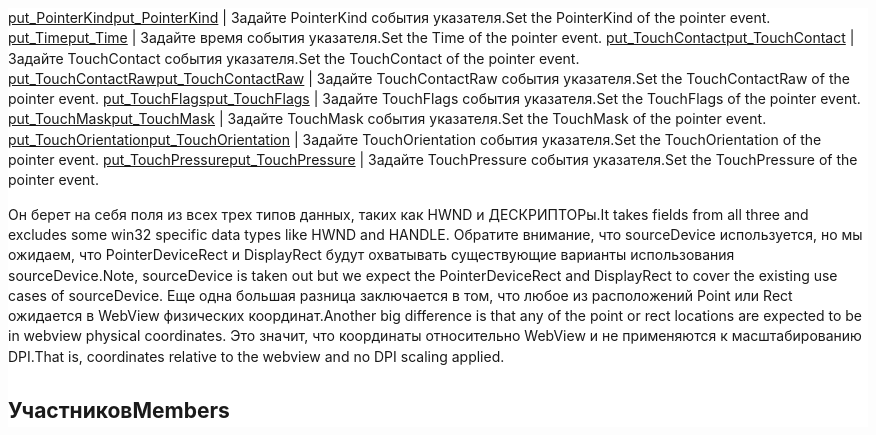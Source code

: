 [<span data-ttu-id="8a8f4-206">put_PointerKind</span><span class="sxs-lookup"><span data-stu-id="8a8f4-206">put_PointerKind</span></span>](#put_pointerkind) | <span data-ttu-id="8a8f4-207">Задайте PointerKind события указателя.</span><span class="sxs-lookup"><span data-stu-id="8a8f4-207">Set the PointerKind of the pointer event.</span></span>
[<span data-ttu-id="8a8f4-208">put_Time</span><span class="sxs-lookup"><span data-stu-id="8a8f4-208">put_Time</span></span>](#put_time) | <span data-ttu-id="8a8f4-209">Задайте время события указателя.</span><span class="sxs-lookup"><span data-stu-id="8a8f4-209">Set the Time of the pointer event.</span></span>
[<span data-ttu-id="8a8f4-210">put_TouchContact</span><span class="sxs-lookup"><span data-stu-id="8a8f4-210">put_TouchContact</span></span>](#put_touchcontact) | <span data-ttu-id="8a8f4-211">Задайте TouchContact события указателя.</span><span class="sxs-lookup"><span data-stu-id="8a8f4-211">Set the TouchContact of the pointer event.</span></span>
[<span data-ttu-id="8a8f4-212">put_TouchContactRaw</span><span class="sxs-lookup"><span data-stu-id="8a8f4-212">put_TouchContactRaw</span></span>](#put_touchcontactraw) | <span data-ttu-id="8a8f4-213">Задайте TouchContactRaw события указателя.</span><span class="sxs-lookup"><span data-stu-id="8a8f4-213">Set the TouchContactRaw of the pointer event.</span></span>
[<span data-ttu-id="8a8f4-214">put_TouchFlags</span><span class="sxs-lookup"><span data-stu-id="8a8f4-214">put_TouchFlags</span></span>](#put_touchflags) | <span data-ttu-id="8a8f4-215">Задайте TouchFlags события указателя.</span><span class="sxs-lookup"><span data-stu-id="8a8f4-215">Set the TouchFlags of the pointer event.</span></span>
[<span data-ttu-id="8a8f4-216">put_TouchMask</span><span class="sxs-lookup"><span data-stu-id="8a8f4-216">put_TouchMask</span></span>](#put_touchmask) | <span data-ttu-id="8a8f4-217">Задайте TouchMask события указателя.</span><span class="sxs-lookup"><span data-stu-id="8a8f4-217">Set the TouchMask of the pointer event.</span></span>
[<span data-ttu-id="8a8f4-218">put_TouchOrientation</span><span class="sxs-lookup"><span data-stu-id="8a8f4-218">put_TouchOrientation</span></span>](#put_touchorientation) | <span data-ttu-id="8a8f4-219">Задайте TouchOrientation события указателя.</span><span class="sxs-lookup"><span data-stu-id="8a8f4-219">Set the TouchOrientation of the pointer event.</span></span>
[<span data-ttu-id="8a8f4-220">put_TouchPressure</span><span class="sxs-lookup"><span data-stu-id="8a8f4-220">put_TouchPressure</span></span>](#put_touchpressure) | <span data-ttu-id="8a8f4-221">Задайте TouchPressure события указателя.</span><span class="sxs-lookup"><span data-stu-id="8a8f4-221">Set the TouchPressure of the pointer event.</span></span>

<span data-ttu-id="8a8f4-222">Он берет на себя поля из всех трех типов данных, таких как HWND и ДЕСКРИПТОРы.</span><span class="sxs-lookup"><span data-stu-id="8a8f4-222">It takes fields from all three and excludes some win32 specific data types like HWND and HANDLE.</span></span> <span data-ttu-id="8a8f4-223">Обратите внимание, что sourceDevice используется, но мы ожидаем, что PointerDeviceRect и DisplayRect будут охватывать существующие варианты использования sourceDevice.</span><span class="sxs-lookup"><span data-stu-id="8a8f4-223">Note, sourceDevice is taken out but we expect the PointerDeviceRect and DisplayRect to cover the existing use cases of sourceDevice.</span></span> <span data-ttu-id="8a8f4-224">Еще одна большая разница заключается в том, что любое из расположений Point или Rect ожидается в WebView физических координат.</span><span class="sxs-lookup"><span data-stu-id="8a8f4-224">Another big difference is that any of the point or rect locations are expected to be in webview physical coordinates.</span></span> <span data-ttu-id="8a8f4-225">Это значит, что координаты относительно WebView и не применяются к масштабированию DPI.</span><span class="sxs-lookup"><span data-stu-id="8a8f4-225">That is, coordinates relative to the webview and no DPI scaling applied.</span></span>

## <span data-ttu-id="8a8f4-226">Участников</span><span class="sxs-lookup"><span data-stu-id="8a8f4-226">Members</span></span>
